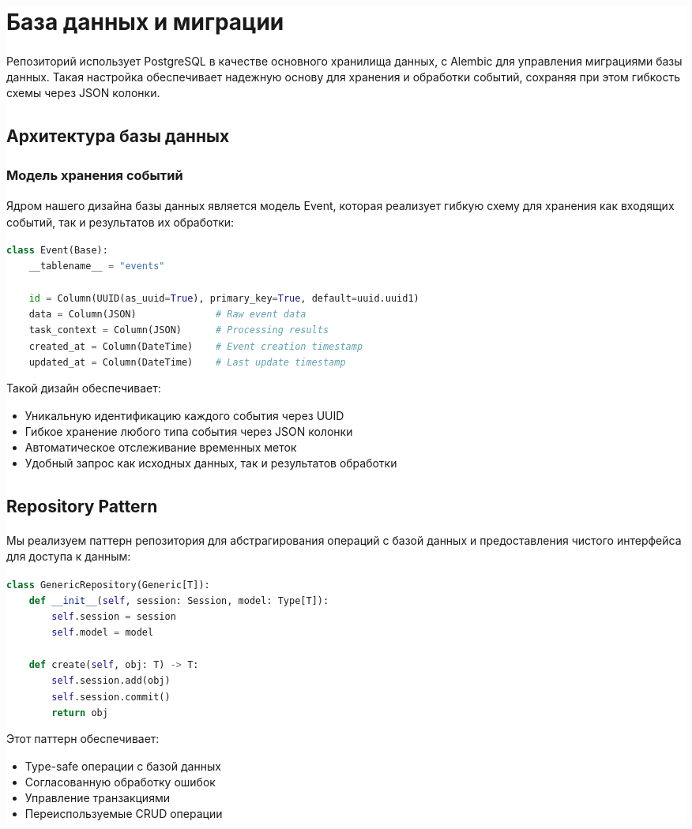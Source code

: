 # База данных и миграции

Репозиторий использует PostgreSQL в качестве основного хранилища данных, с Alembic для управления миграциями базы данных. Такая настройка обеспечивает надежную основу для хранения и обработки событий, сохраняя при этом гибкость схемы через JSON колонки.

## Архитектура базы данных

### Модель хранения событий

Ядром нашего дизайна базы данных является модель Event, которая реализует гибкую схему для хранения как входящих событий, так и результатов их обработки:

```python
class Event(Base):
    __tablename__ = "events"

    id = Column(UUID(as_uuid=True), primary_key=True, default=uuid.uuid1)
    data = Column(JSON)              # Raw event data
    task_context = Column(JSON)      # Processing results
    created_at = Column(DateTime)    # Event creation timestamp
    updated_at = Column(DateTime)    # Last update timestamp
```
Такой дизайн обеспечивает:

- Уникальную идентификацию каждого события через UUID
- Гибкое хранение любого типа события через JSON колонки 
- Автоматическое отслеживание временных меток
- Удобный запрос как исходных данных, так и результатов обработки

## Repository Pattern

Мы реализуем паттерн репозитория для абстрагирования операций с базой данных и предоставления чистого интерфейса для доступа к данным:

```python
class GenericRepository(Generic[T]):
    def __init__(self, session: Session, model: Type[T]):
        self.session = session
        self.model = model

    def create(self, obj: T) -> T:
        self.session.add(obj)
        self.session.commit()
        return obj
```
Этот паттерн обеспечивает:

- Type-safe операции с базой данных
- Согласованную обработку ошибок
- Управление транзакциями
- Переиспользуемые CRUD операции
